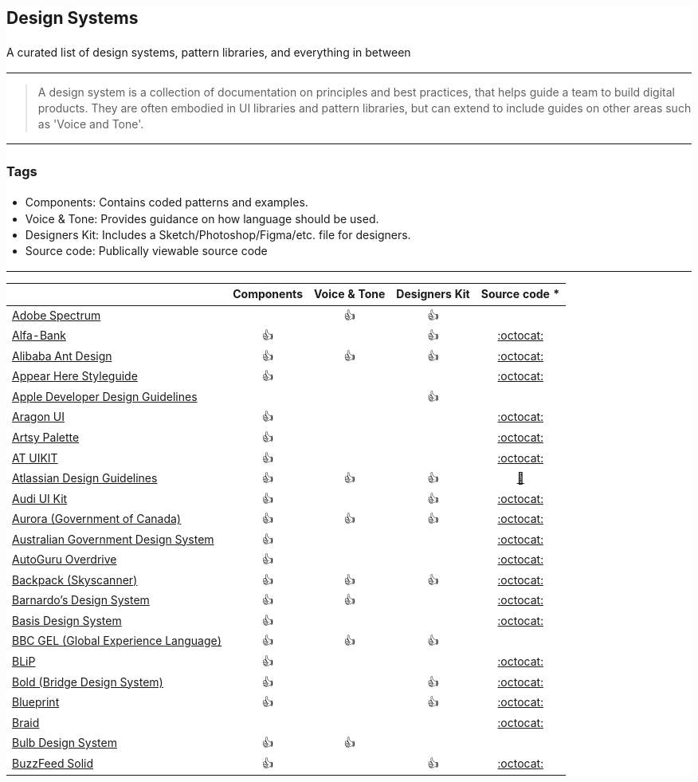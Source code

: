 ## Design Systems
A curated list of design systems, pattern libraries, and everything in between

---

> A design system is a collection of documentation on principles and best practices, that helps guide a team to build digital products. They are often embodied in UI libraries and pattern libraries, but can extend to include guides on other areas such as 'Voice and Tone'.

---

### Tags

- Components: Contains coded patterns and examples.
- Voice & Tone: Provides guidance on how language should be used.
- Designers Kit: Includes a Sketch/Photoshop/Figma/etc. file for designers.
- Source code: Publically viewable source code

---

|                                                                                   | Components | Voice & Tone | Designers Kit |                                   Source code \*                                   |
| --------------------------------------------------------------------------------- | :--------: | :----------: | :-----------: | :--------------------------------------------------------------------------------: |
| [Adobe Spectrum](https://spectrum.adobe.com)                                      |            |      👍      |      👍       |                                                                                    |
| [Alfa-Bank](https://design.alfabank.ru)                                           |     👍     |              |      👍       |            [:octocat:](https://github.com/alfa-laboratory/arui-feather)            |
| [Alibaba Ant Design](https://ant.design)                                          |     👍     |      👍      |      👍       |               [:octocat:](https://github.com/ant-design/ant-design/)               |
| [Appear Here Styleguide](https://bloom.appearhere.co.uk/)                         |     👍     |              |               |                  [:octocat:](https://github.com/appearhere/bloom)                  |
| [Apple Developer Design Guidelines](https://developer.apple.com/design/)          |            |              |      👍       |                                                                                    |
| [Aragon UI](https://ui.aragon.org/)                                               |     👍     |              |               |                  [:octocat:](https://github.com/aragon/aragon-ui)                  |
| [Artsy Palette](https://palette.artsy.net/)                                       |     👍     |              |               |                   [:octocat:](https://github.com/artsy/palette)                    |
| [AT UIKIT](https://at-ui.github.io/at-ui/#/en)                                    |     👍     |              |               |                    [:octocat:](https://github.com/at-ui/at-ui)                     |
| [Atlassian Design Guidelines](https://atlassian.design)                           |     👍     |      👍      |      👍       |    [:space_invader:](https://bitbucket.org/atlassian/atlaskit-mk-2/src/master/)    |
| [Audi UI Kit](https://www.audi.com/ci/en/guides/user-interface/introduction.html) |     👍     |              |      👍       |                    [:octocat:](https://github.com/audi/audi-ui)                    |
| [Aurora (Government of Canada)](https://design.gccollab.ca/)                      |     👍     |      👍      |      👍       |           [:octocat:](https://github.com/gctools-outilsgc/design-system)           |
| [Australian Government Design System](https://designsystem.gov.au/)               |     👍     |              |               |          [:octocat:](https://github.com/govau/design-system-components/)           |
| [AutoGuru Overdrive](http://overdrive.autoguru.io/)                               |     👍     |              |               |               [:octocat:](https://github.com/autoguru-au/overdrive)                |
| [Backpack (Skyscanner)](https://skyscanner.design/)                               |     👍     |      👍      |      👍       |                [:octocat:](https://github.com/skyscanner/backpack)                 |
| [Barnardo’s Design System](https://design-system.barnardos.org.uk)                |     👍     |      👍      |               |              [:octocat:](https://github.com/barnardos/design-system)               |
| [Basis Design System](https://basis.now.sh)                                       |     👍     |              |               |              [:octocat:](https://github.com/moroshko/basis)                        |
| [BBC GEL (Global Experience Language)](https://www.bbc.co.uk/gel)                 |     👍     |      👍      |      👍       |                                                                                    |
| [BLiP](https://design.blip.ai/)                                                   |     👍     |              |               |                [:octocat:](https://github.com/takenet/blip-toolkit)                |
| [Bold (Bridge Design System)](https://bold.bridge.ufsc.br/)                       |     👍     |              |      👍       |               [:octocat:](https://github.com/laboratoriobridge/bold)               |
| [Blueprint](https://blueprintjs.com/)                                             |     👍     |              |      👍       |                 [:octocat:](https://github.com/palantir/blueprint)                 |
| [Braid](https://seek-oss.github.io/braid-design-system/)                           |           |              |              |                 [:octocat:](https://github.com/seek-oss/braid-design-system)                 |
| [Bulb Design System](https://design.bulb.co.uk/)                                  |     👍     |      👍      |               |                                                                                    |
| [BuzzFeed Solid](https://solid.buzzfeed.com/)                                     |     👍     |              |      👍       |                   [:octocat:](https://github.com/buzzfeed/solid)                   |